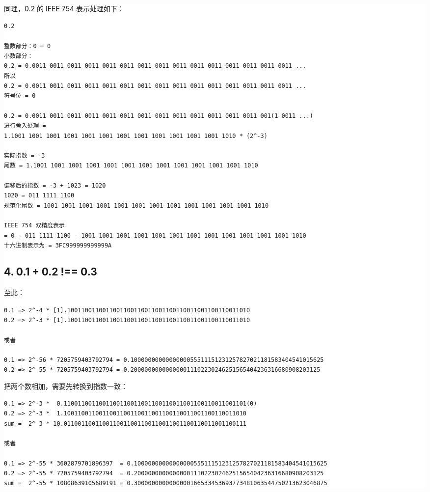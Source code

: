 同理，0.2 的 IEEE 754 表示处理如下：

```
0.2

整数部分：0 = 0
小数部分：
0.2 = 0.0011 0011 0011 0011 0011 0011 0011 0011 0011 0011 0011 0011 0011 0011 0011 ...
所以
0.2 = 0.0011 0011 0011 0011 0011 0011 0011 0011 0011 0011 0011 0011 0011 0011 0011 ...
符号位 = 0 

0.2 = 0.0011 0011 0011 0011 0011 0011 0011 0011 0011 0011 0011 0011 0011 001(1 0011 ...)
进行舍入处理 = 
1.1001 1001 1001 1001 1001 1001 1001 1001 1001 1001 1001 1001 1010 * (2^-3)

实际指数 = -3
尾数 = 1.1001 1001 1001 1001 1001 1001 1001 1001 1001 1001 1001 1001 1010

偏移后的指数 = -3 + 1023 = 1020
1020 = 011 1111 1100
规范化尾数 = 1001 1001 1001 1001 1001 1001 1001 1001 1001 1001 1001 1001 1010

IEEE 754 双精度表示
= 0 - 011 1111 1100 - 1001 1001 1001 1001 1001 1001 1001 1001 1001 1001 1001 1001 1010
十六进制表示为 = 3FC999999999999A
```

## 4. 0.1 + 0.2 !== 0.3

至此：

```
0.1 => 2^-4 * [1].1001100110011001100110011001100110011001100110011010
0.2 => 2^-3 * [1].1001100110011001100110011001100110011001100110011010

或者

0.1 => 2^-56 * 7205759403792794 = 0.1000000000000000055511151231257827021181583404541015625
0.2 => 2^-55 * 7205759403792794 = 0.200000000000000011102230246251565404236316680908203125
```

把两个数相加，需要先转换到指数一致：

```
0.1 => 2^-3 *  0.1100110011001100110011001100110011001100110011001101(0)
0.2 => 2^-3 *  1.1001100110011001100110011001100110011001100110011010
sum =  2^-3 * 10.0110011001100110011001100110011001100110011001100111

或者

0.1 => 2^-55 * 3602879701896397  = 0.1000000000000000055511151231257827021181583404541015625
0.2 => 2^-55 * 7205759403792794  = 0.200000000000000011102230246251565404236316680908203125
sum =  2^-55 * 10808639105689191 = 0.3000000000000000166533453693773481063544750213623046875
```
